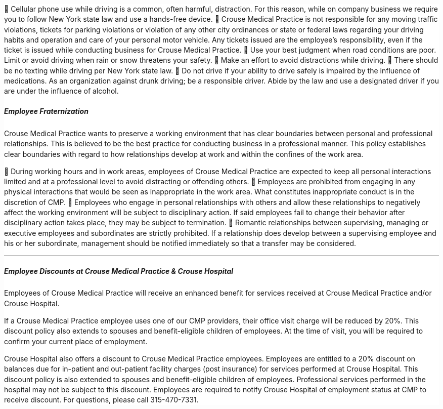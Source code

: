  Cellular phone use while driving is a common, often harmful, distraction. For this reason,
while on company business we require you to follow New York state law and use a
hands-free device.
 Crouse Medical Practice is not responsible for any moving traffic violations, tickets for
parking violations or violation of any other city ordinances or state or federal laws
regarding your driving habits and operation and care of your personal motor vehicle. Any
tickets issued are the employee’s responsibility, even if the ticket is issued while
conducting business for Crouse Medical Practice.
 Use your best judgment when road conditions are poor. Limit or avoid driving when rain
or snow threatens your safety.
 Make an effort to avoid distractions while driving.
 There should be no texting while driving per New York state law.
 Do not drive if your ability to drive safely is impaired by the influence of medications. As
an organization against drunk driving; be a responsible driver. Abide by the law and use
a designated driver if you are under the influence of alcohol.

##### Employee Fraternization

Crouse Medical Practice wants to preserve a working environment that has clear boundaries
between personal and professional relationships. This is believed to be the best practice for
conducting business in a professional manner. This policy establishes clear boundaries with
regard to how relationships develop at work and within the confines of the work area.

 During working hours and in work areas, employees of Crouse Medical Practice are
expected to keep all personal interactions limited and at a professional level to avoid
distracting or offending others.
 Employees are prohibited from engaging in any physical interactions that would be seen
as inappropriate in the work area. What constitutes inappropriate conduct is in the
discretion of CMP.
 Employees who engage in personal relationships with others and allow these
relationships to negatively affect the working environment will be subject to disciplinary
action. If said employees fail to change their behavior after disciplinary action takes
place, they may be subject to termination.
 Romantic relationships between supervising, managing or executive employees and
subordinates are strictly prohibited. If a relationship does develop between a supervising
employee and his or her subordinate, management should be notified immediately so
that a transfer may be considered.

---

##### Employee Discounts at Crouse Medical Practice & Crouse Hospital

Employees of Crouse Medical Practice will receive an enhanced benefit for services received at
Crouse Medical Practice and/or Crouse Hospital.

If a Crouse Medical Practice employee uses one of our CMP providers, their office visit charge
will be reduced by 20%. This discount policy also extends to spouses and benefit-eligible
children of employees. At the time of visit, you will be required to confirm your current place of
employment.

Crouse Hospital also offers a discount to Crouse Medical Practice employees. Employees are
entitled to a 20% discount on balances due for in-patient and out-patient facility charges (post
insurance) for services performed at Crouse Hospital. This discount policy is also extended to
spouses and benefit-eligible children of employees. Professional services performed in the
hospital may not be subject to this discount. Employees are required to notify Crouse Hospital
of employment status at CMP to receive discount. For questions, please call 315-470-7331.
